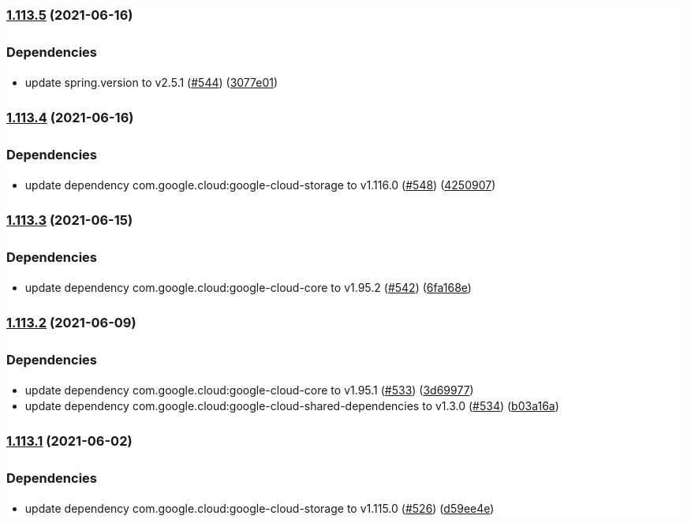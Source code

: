 ### [1.113.5](https://www.github.com/googleapis/java-vision/compare/v1.113.4...v1.113.5) (2021-06-16)


### Dependencies

* update spring.version to v2.5.1 ([#544](https://www.github.com/googleapis/java-vision/issues/544)) ([3077e01](https://www.github.com/googleapis/java-vision/commit/3077e01e7a47c345b197c206ba72919291b76d79))

### [1.113.4](https://www.github.com/googleapis/java-vision/compare/v1.113.3...v1.113.4) (2021-06-16)


### Dependencies

* update dependency com.google.cloud:google-cloud-storage to v1.116.0 ([#548](https://www.github.com/googleapis/java-vision/issues/548)) ([4250907](https://www.github.com/googleapis/java-vision/commit/4250907dda0fea460454919f17a6f80085b06833))

### [1.113.3](https://www.github.com/googleapis/java-vision/compare/v1.113.2...v1.113.3) (2021-06-15)


### Dependencies

* update dependency com.google.cloud:google-cloud-core to v1.95.2 ([#542](https://www.github.com/googleapis/java-vision/issues/542)) ([6fa168e](https://www.github.com/googleapis/java-vision/commit/6fa168ed43c3c35df5782aa725f0901a1ac0b7bc))

### [1.113.2](https://www.github.com/googleapis/java-vision/compare/v1.113.1...v1.113.2) (2021-06-09)


### Dependencies

* update dependency com.google.cloud:google-cloud-core to v1.95.1 ([#533](https://www.github.com/googleapis/java-vision/issues/533)) ([3d69977](https://www.github.com/googleapis/java-vision/commit/3d69977e63a8e350d4384b983ae5e3f7fabb9200))
* update dependency com.google.cloud:google-cloud-shared-dependencies to v1.3.0 ([#534](https://www.github.com/googleapis/java-vision/issues/534)) ([b03a16a](https://www.github.com/googleapis/java-vision/commit/b03a16acea77a7657a2444f8fd4261a1f3719b58))

### [1.113.1](https://www.github.com/googleapis/java-vision/compare/v1.113.0...v1.113.1) (2021-06-02)


### Dependencies

* update dependency com.google.cloud:google-cloud-storage to v1.115.0 ([#526](https://www.github.com/googleapis/java-vision/issues/526)) ([d59ee4e](https://www.github.com/googleapis/java-vision/commit/d59ee4e2edb9370719aa81258de29885284220ba))
